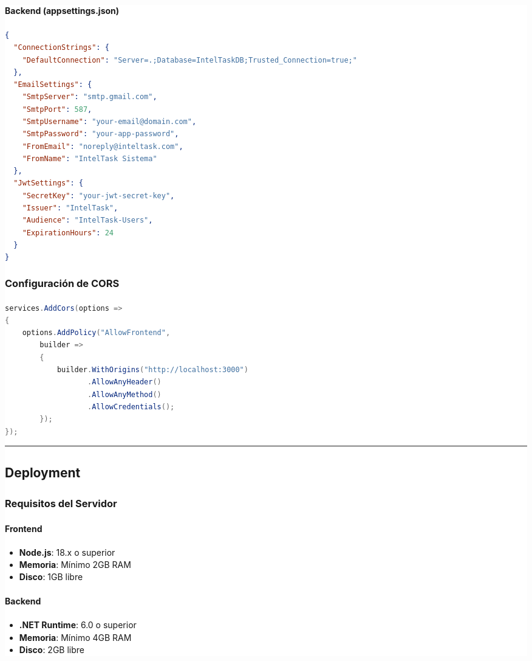 #### Backend (appsettings.json)
```json
{
  "ConnectionStrings": {
    "DefaultConnection": "Server=.;Database=IntelTaskDB;Trusted_Connection=true;"
  },
  "EmailSettings": {
    "SmtpServer": "smtp.gmail.com",
    "SmtpPort": 587,
    "SmtpUsername": "your-email@domain.com",
    "SmtpPassword": "your-app-password",
    "FromEmail": "noreply@inteltask.com",
    "FromName": "IntelTask Sistema"
  },
  "JwtSettings": {
    "SecretKey": "your-jwt-secret-key",
    "Issuer": "IntelTask",
    "Audience": "IntelTask-Users",
    "ExpirationHours": 24
  }
}
```

### Configuración de CORS

```csharp
services.AddCors(options =>
{
    options.AddPolicy("AllowFrontend",
        builder =>
        {
            builder.WithOrigins("http://localhost:3000")
                   .AllowAnyHeader()
                   .AllowAnyMethod()
                   .AllowCredentials();
        });
});
```

---

## Deployment

### Requisitos del Servidor

#### Frontend
- **Node.js**: 18.x o superior
- **Memoria**: Mínimo 2GB RAM
- **Disco**: 1GB libre

#### Backend
- **.NET Runtime**: 6.0 o superior
- **Memoria**: Mínimo 4GB RAM
- **Disco**: 2GB libre
